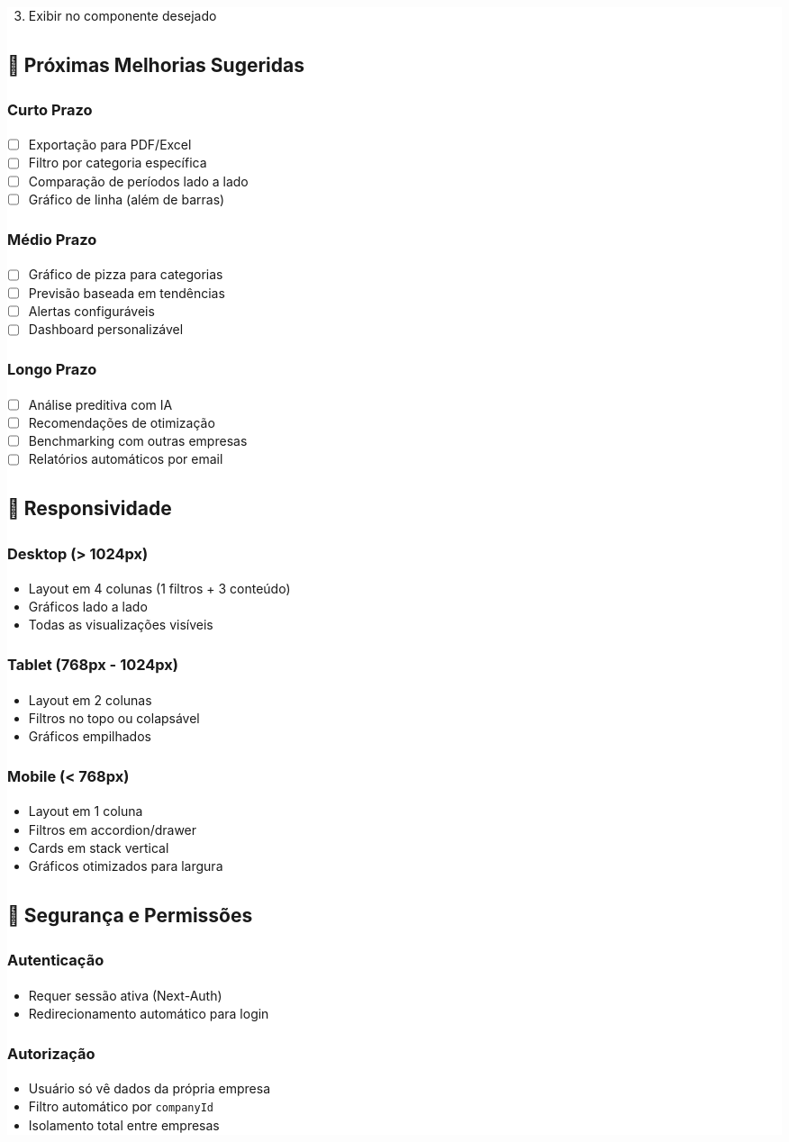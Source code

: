 3. Exibir no componente desejado

## 🎯 Próximas Melhorias Sugeridas

### Curto Prazo
- [ ] Exportação para PDF/Excel
- [ ] Filtro por categoria específica
- [ ] Comparação de períodos lado a lado
- [ ] Gráfico de linha (além de barras)

### Médio Prazo
- [ ] Gráfico de pizza para categorias
- [ ] Previsão baseada em tendências
- [ ] Alertas configuráveis
- [ ] Dashboard personalizável

### Longo Prazo
- [ ] Análise preditiva com IA
- [ ] Recomendações de otimização
- [ ] Benchmarking com outras empresas
- [ ] Relatórios automáticos por email

## 📱 Responsividade

### Desktop (> 1024px)
- Layout em 4 colunas (1 filtros + 3 conteúdo)
- Gráficos lado a lado
- Todas as visualizações visíveis

### Tablet (768px - 1024px)
- Layout em 2 colunas
- Filtros no topo ou colapsável
- Gráficos empilhados

### Mobile (< 768px)
- Layout em 1 coluna
- Filtros em accordion/drawer
- Cards em stack vertical
- Gráficos otimizados para largura

## 🔐 Segurança e Permissões

### Autenticação
- Requer sessão ativa (Next-Auth)
- Redirecionamento automático para login

### Autorização
- Usuário só vê dados da própria empresa
- Filtro automático por `companyId`
- Isolamento total entre empresas
